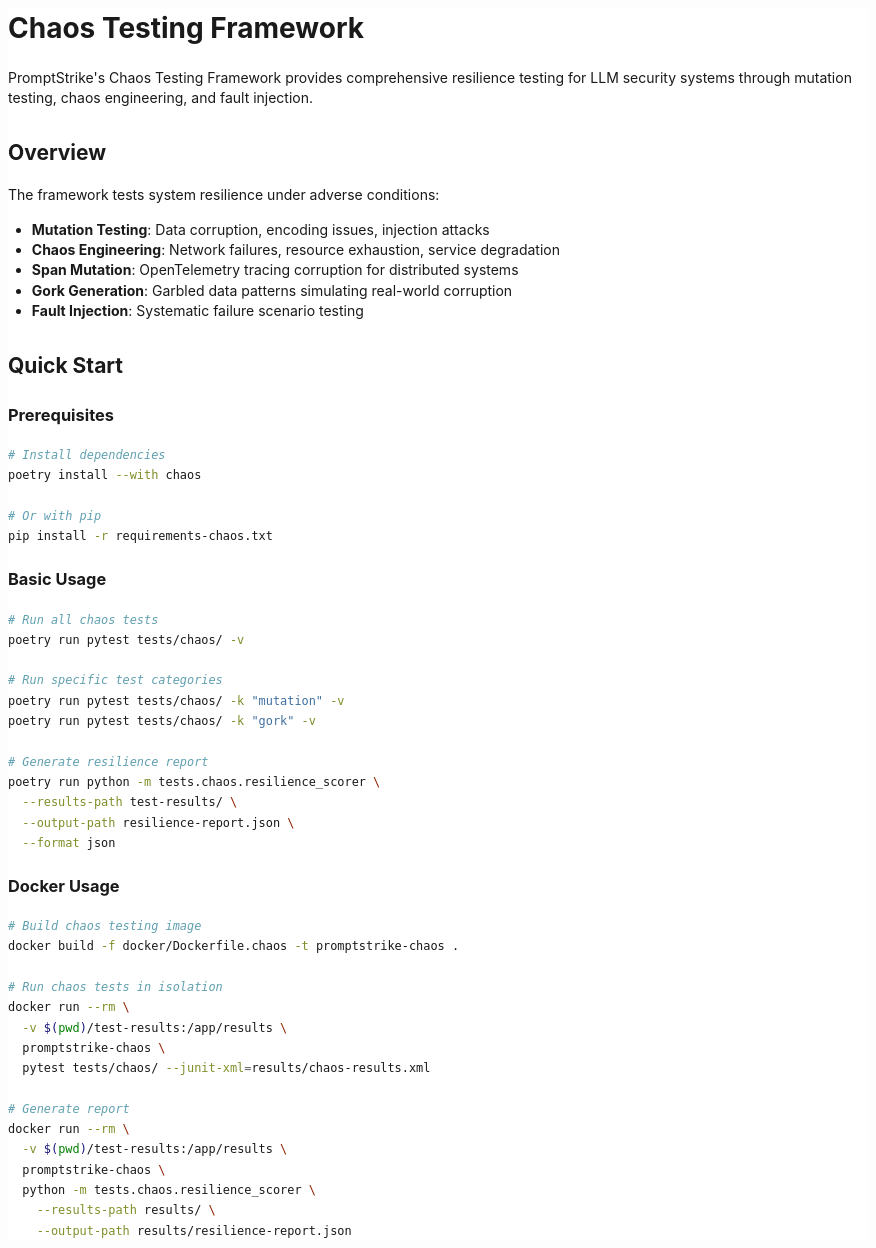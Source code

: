 # Chaos Testing Framework

PromptStrike's Chaos Testing Framework provides comprehensive resilience testing for LLM security systems through mutation testing, chaos engineering, and fault injection.

## Overview

The framework tests system resilience under adverse conditions:

- **Mutation Testing**: Data corruption, encoding issues, injection attacks
- **Chaos Engineering**: Network failures, resource exhaustion, service degradation  
- **Span Mutation**: OpenTelemetry tracing corruption for distributed systems
- **Gork Generation**: Garbled data patterns simulating real-world corruption
- **Fault Injection**: Systematic failure scenario testing

## Quick Start

### Prerequisites

```bash
# Install dependencies
poetry install --with chaos

# Or with pip
pip install -r requirements-chaos.txt
```

### Basic Usage

```bash
# Run all chaos tests
poetry run pytest tests/chaos/ -v

# Run specific test categories
poetry run pytest tests/chaos/ -k "mutation" -v
poetry run pytest tests/chaos/ -k "gork" -v

# Generate resilience report
poetry run python -m tests.chaos.resilience_scorer \
  --results-path test-results/ \
  --output-path resilience-report.json \
  --format json
```

### Docker Usage

```bash
# Build chaos testing image
docker build -f docker/Dockerfile.chaos -t promptstrike-chaos .

# Run chaos tests in isolation
docker run --rm \
  -v $(pwd)/test-results:/app/results \
  promptstrike-chaos \
  pytest tests/chaos/ --junit-xml=results/chaos-results.xml

# Generate report
docker run --rm \
  -v $(pwd)/test-results:/app/results \
  promptstrike-chaos \
  python -m tests.chaos.resilience_scorer \
    --results-path results/ \
    --output-path results/resilience-report.json
```